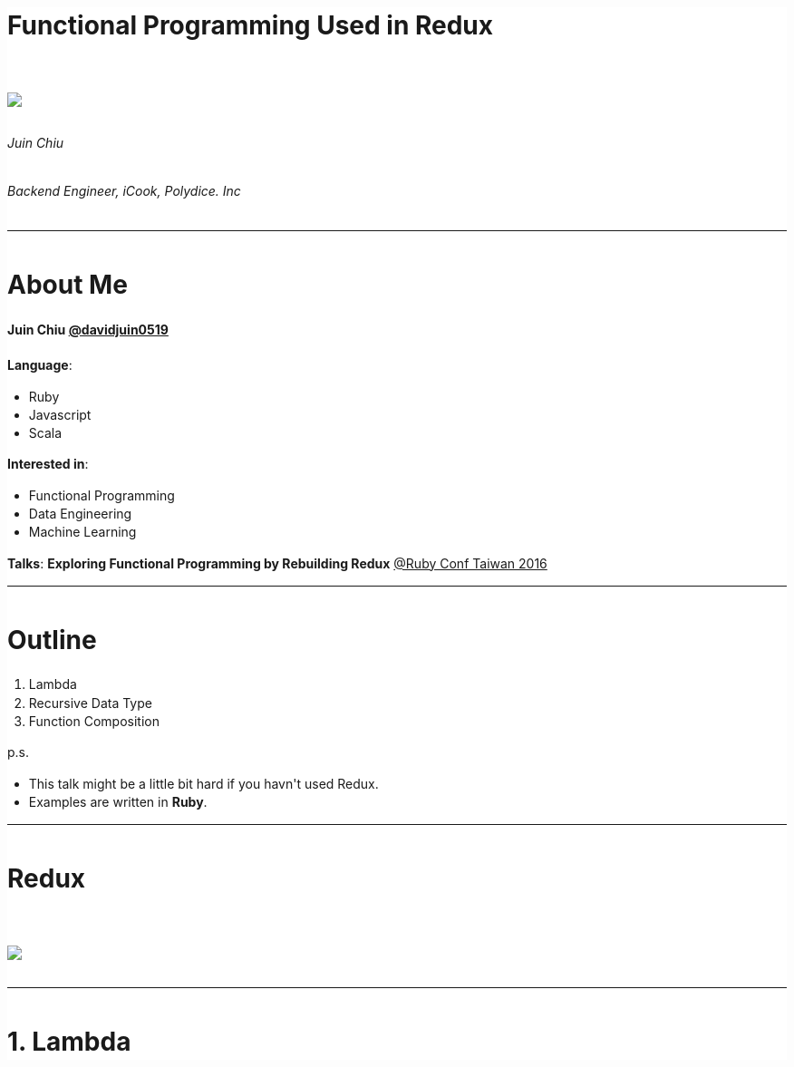 Functional Programming Used in Redux
===
# ![](redux_logo.png)

###### Juin Chiu
###### Backend Engineer, iCook, Polydice. Inc

---
# About Me
#### Juin Chiu [@davidjuin0519](https://github.com/davidjuin0519)

**Language**:

- Ruby
- Javascript
- Scala

**Interested in**:

- Functional Programming
- Data Engineering
- Machine Learning

**Talks**:
**Exploring Functional Programming by Rebuilding Redux**
[@Ruby Conf Taiwan 2016](https://2016.rubyconf.tw)

---
# Outline

1. Lambda
2. Recursive Data Type
3. Function Composition

p.s.

- This talk might be a little bit hard if you havn't used Redux.
- Examples are written in **Ruby**.

---
# Redux
# ![](redux.png)

---
# 1. Lambda
